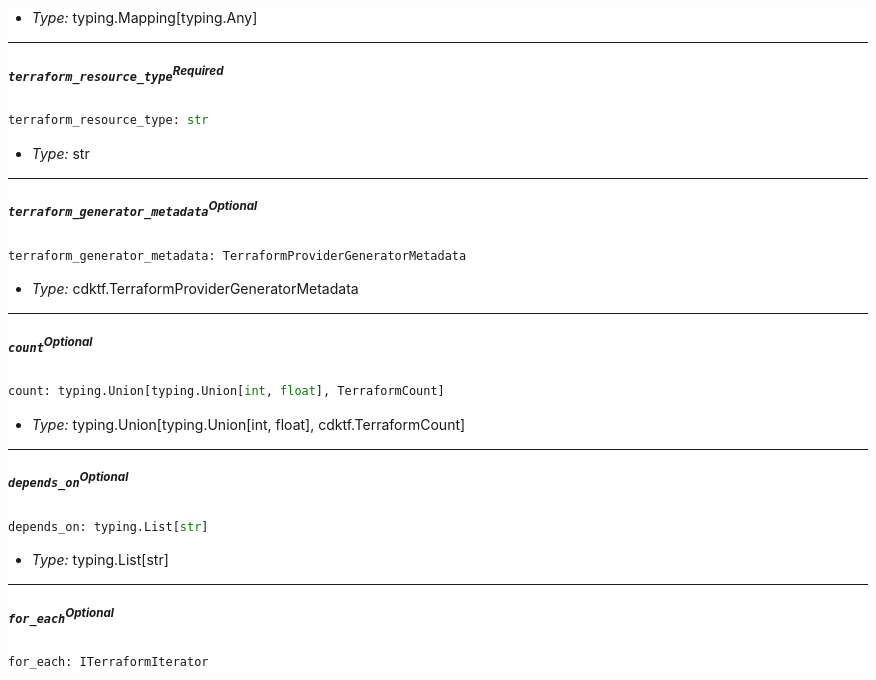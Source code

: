 - *Type:* typing.Mapping[typing.Any]

---

##### `terraform_resource_type`<sup>Required</sup> <a name="terraform_resource_type" id="@cdktf/provider-github.dataGithubRepositories.DataGithubRepositories.property.terraformResourceType"></a>

```python
terraform_resource_type: str
```

- *Type:* str

---

##### `terraform_generator_metadata`<sup>Optional</sup> <a name="terraform_generator_metadata" id="@cdktf/provider-github.dataGithubRepositories.DataGithubRepositories.property.terraformGeneratorMetadata"></a>

```python
terraform_generator_metadata: TerraformProviderGeneratorMetadata
```

- *Type:* cdktf.TerraformProviderGeneratorMetadata

---

##### `count`<sup>Optional</sup> <a name="count" id="@cdktf/provider-github.dataGithubRepositories.DataGithubRepositories.property.count"></a>

```python
count: typing.Union[typing.Union[int, float], TerraformCount]
```

- *Type:* typing.Union[typing.Union[int, float], cdktf.TerraformCount]

---

##### `depends_on`<sup>Optional</sup> <a name="depends_on" id="@cdktf/provider-github.dataGithubRepositories.DataGithubRepositories.property.dependsOn"></a>

```python
depends_on: typing.List[str]
```

- *Type:* typing.List[str]

---

##### `for_each`<sup>Optional</sup> <a name="for_each" id="@cdktf/provider-github.dataGithubRepositories.DataGithubRepositories.property.forEach"></a>

```python
for_each: ITerraformIterator
```
